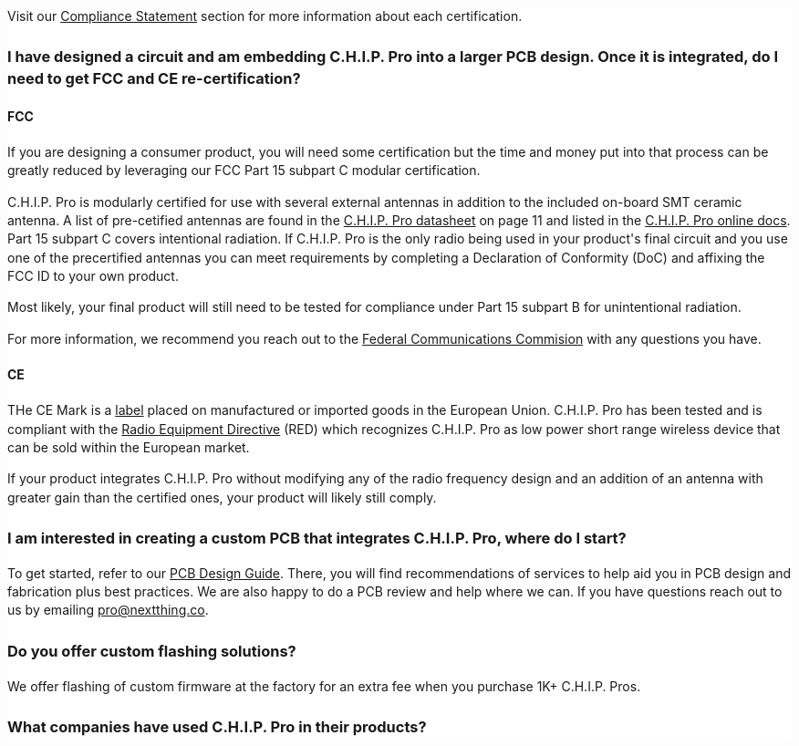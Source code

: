 Visit our [Compliance Statement](/chip_pro.html#compliance-statement) section for more information about each certification.


### I have designed a circuit and am embedding C.H.I.P. Pro into a larger PCB design. Once it is integrated, do I need to get FCC and CE re-certification? 

#### FCC

If you are designing a consumer product, you will need some certification but the time and money put into that process can be greatly reduced by leveraging our FCC Part 15 subpart C modular certification. 

C.H.I.P. Pro is modularly certified for use with several external antennas in addition to the included on-board SMT ceramic antenna. A list of pre-cetified antennas are found in the [C.H.I.P. Pro datasheet](https://github.com/NextThingCo/CHIP_Pro-Hardware/tree/master/Datasheets) on page 11 and listed in the [C.H.I.P. Pro online docs](/chip_pro.html#wifi-antenna). Part 15 subpart C covers intentional radiation. If C.H.I.P. Pro is the only radio being used in your product's final circuit and you use one of the precertified antennas you can meet requirements by completing a Declaration of Conformity (DoC) and affixing the FCC ID to your own product.  

Most likely, your final product will still need to be tested for compliance under Part 15 subpart B for unintentional radiation. 

For more information, we recommend you reach out to the [Federal Communications Commision](https://www.fcc.gov/general/equipment-authorization-procedures) with any questions you have. 

#### CE

THe CE Mark is a [label](https://ec.europa.eu/growth/single-market/ce-marking/) placed on manufactured or imported goods in the European Union. C.H.I.P. Pro has been tested and is compliant with the [Radio Equipment Directive](http://ec.europa.eu/growth/sectors/electrical-engineering/red-directive_en) (RED) which recognizes C.H.I.P. Pro as low power short range wireless device that can be sold within the European market. 

If your product integrates C.H.I.P. Pro without modifying any of the radio frequency design and an addition of an antenna with greater gain than the certified ones, your product will likely still comply. 


### I am interested in creating a custom PCB that integrates C.H.I.P. Pro, where do I start? 

To get started, refer to our [PCB Design Guide](http://ntc-docs-unstable.surge.sh/chip_pro.html#pcb-design-tips). There, you will find recommendations of services to help aid you in PCB design and fabrication plus best practices. We are also happy to do a PCB review and help where we can. If you have questions reach out to us by emailing [pro@nextthing.co](mailto:pro@nextthing.co).

### Do you offer custom flashing solutions?
We offer flashing of custom firmware at the factory for an extra fee when you purchase 1K+ C.H.I.P. Pros.

### What companies have used C.H.I.P. Pro in their products?
